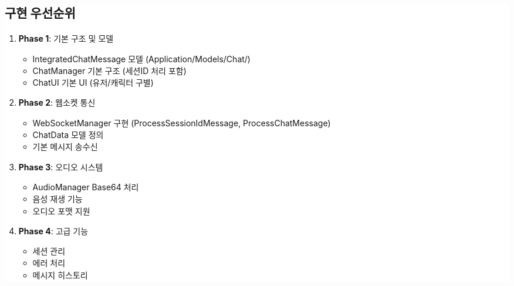 ## 구현 우선순위

1. **Phase 1**: 기본 구조 및 모델
   - IntegratedChatMessage 모델 (Application/Models/Chat/)
   - ChatManager 기본 구조 (세션ID 처리 포함)
   - ChatUI 기본 UI (유저/캐릭터 구별)

2. **Phase 2**: 웹소켓 통신
   - WebSocketManager 구현 (ProcessSessionIdMessage, ProcessChatMessage)
   - ChatData 모델 정의
   - 기본 메시지 송수신

3. **Phase 3**: 오디오 시스템
   - AudioManager Base64 처리
   - 음성 재생 기능
   - 오디오 포맷 지원

4. **Phase 4**: 고급 기능
   - 세션 관리
   - 에러 처리
   - 메시지 히스토리 